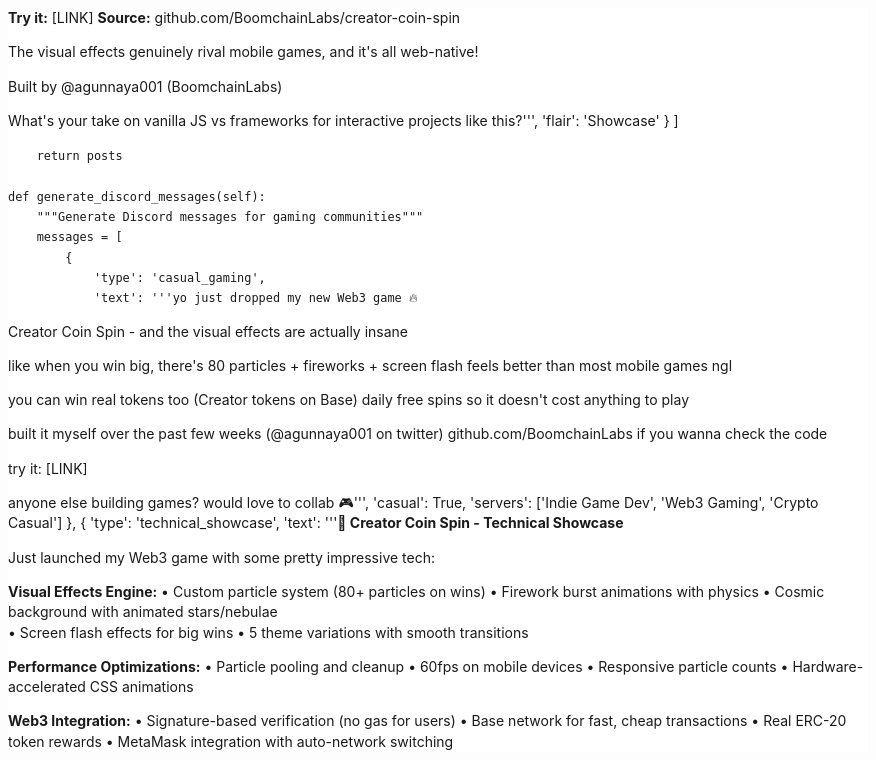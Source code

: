 **Try it:** [LINK]
**Source:** github.com/BoomchainLabs/creator-coin-spin

The visual effects genuinely rival mobile games, and it's all web-native!

Built by @agunnaya001 (BoomchainLabs)

What's your take on vanilla JS vs frameworks for interactive projects like this?''',
                'flair': 'Showcase'
            }
        ]
        
        return posts
    
    def generate_discord_messages(self):
        """Generate Discord messages for gaming communities"""
        messages = [
            {
                'type': 'casual_gaming',
                'text': '''yo just dropped my new Web3 game 🔥

Creator Coin Spin - and the visual effects are actually insane

like when you win big, there's 80 particles + fireworks + screen flash
feels better than most mobile games ngl

you can win real tokens too (Creator tokens on Base)
daily free spins so it doesn't cost anything to play

built it myself over the past few weeks (@agunnaya001 on twitter)
github.com/BoomchainLabs if you wanna check the code

try it: [LINK]

anyone else building games? would love to collab 🎮''',
                'casual': True,
                'servers': ['Indie Game Dev', 'Web3 Gaming', 'Crypto Casual']
            },
            {
                'type': 'technical_showcase',
                'text': '''**🚀 Creator Coin Spin - Technical Showcase**

Just launched my Web3 game with some pretty impressive tech:

**Visual Effects Engine:**
• Custom particle system (80+ particles on wins)
• Firework burst animations with physics
• Cosmic background with animated stars/nebulae  
• Screen flash effects for big wins
• 5 theme variations with smooth transitions

**Performance Optimizations:**
• Particle pooling and cleanup
• 60fps on mobile devices
• Responsive particle counts
• Hardware-accelerated CSS animations

**Web3 Integration:**
• Signature-based verification (no gas for users)
• Base network for fast, cheap transactions
• Real ERC-20 token rewards
• MetaMask integration with auto-network switching
